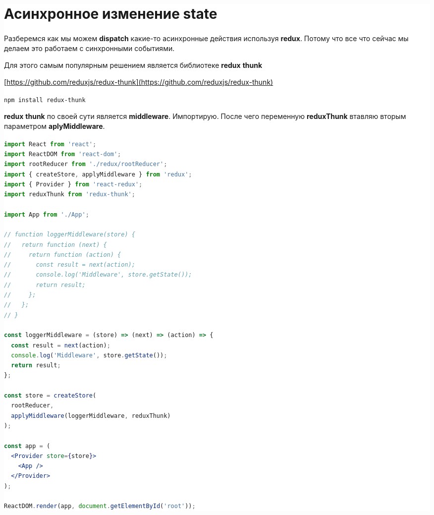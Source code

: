 # Асинхронное изменение state

Разберемся как мы можем **dispatch** какие-то асинхронные действия используя **redux**. Потому что все что сейчас мы делаем это работаем с синхронными событиями.

Для этого самым популярным решением является библиотеке **redux** **thunk**

[https://github.com/reduxjs/redux-thunk](https://github.com/reduxjs/redux-thunk)

```shell
npm install redux-thunk
```

**redux** **thunk** по своей сути является **middleware**. Импортирую. После чего переменную **reduxThunk** втавляю вторым параметром **aplyMiddleware**.

```jsx
import React from 'react';
import ReactDOM from 'react-dom';
import rootReducer from './redux/rootReducer';
import { createStore, applyMiddleware } from 'redux';
import { Provider } from 'react-redux';
import reduxThunk from 'redux-thunk';

import App from './App';

// function loggerMiddleware(store) {
//   return function (next) {
//     return function (action) {
//       const result = next(action);
//       console.log('Middleware', store.getState());
//       return result;
//     };
//   };
// }

const loggerMiddleware = (store) => (next) => (action) => {
  const result = next(action);
  console.log('Middleware', store.getState());
  return result;
};

const store = createStore(
  rootReducer,
  applyMiddleware(loggerMiddleware, reduxThunk)
);

const app = (
  <Provider store={store}>
    <App />
  </Provider>
);

ReactDOM.render(app, document.getElementById('root'));
```
